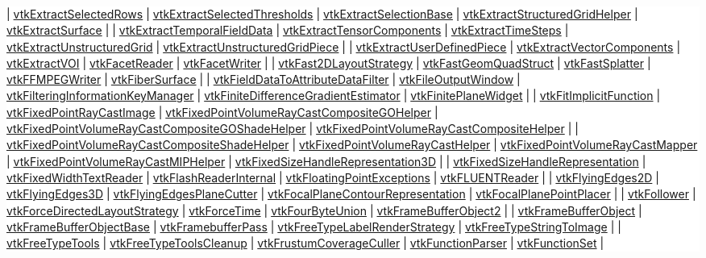 | [vtkExtractSelectedRows](http://www.vtk.org/doc/nightly/html/classvtkExtractSelectedRows) | [vtkExtractSelectedThresholds](http://www.vtk.org/doc/nightly/html/classvtkExtractSelectedThresholds) | [vtkExtractSelectionBase](http://www.vtk.org/doc/nightly/html/classvtkExtractSelectionBase) | [vtkExtractStructuredGridHelper](http://www.vtk.org/doc/nightly/html/classvtkExtractStructuredGridHelper) | [vtkExtractSurface](http://www.vtk.org/doc/nightly/html/classvtkExtractSurface) |
| [vtkExtractTemporalFieldData](http://www.vtk.org/doc/nightly/html/classvtkExtractTemporalFieldData) | [vtkExtractTensorComponents](http://www.vtk.org/doc/nightly/html/classvtkExtractTensorComponents) | [vtkExtractTimeSteps](http://www.vtk.org/doc/nightly/html/classvtkExtractTimeSteps) | [vtkExtractUnstructuredGrid](http://www.vtk.org/doc/nightly/html/classvtkExtractUnstructuredGrid) | [vtkExtractUnstructuredGridPiece](http://www.vtk.org/doc/nightly/html/classvtkExtractUnstructuredGridPiece) |
| [vtkExtractUserDefinedPiece](http://www.vtk.org/doc/nightly/html/classvtkExtractUserDefinedPiece) | [vtkExtractVectorComponents](http://www.vtk.org/doc/nightly/html/classvtkExtractVectorComponents) | [vtkExtractVOI](http://www.vtk.org/doc/nightly/html/classvtkExtractVOI) | [vtkFacetReader](http://www.vtk.org/doc/nightly/html/classvtkFacetReader) | [vtkFacetWriter](http://www.vtk.org/doc/nightly/html/classvtkFacetWriter) |
| [vtkFast2DLayoutStrategy](http://www.vtk.org/doc/nightly/html/classvtkFast2DLayoutStrategy) | [vtkFastGeomQuadStruct](http://www.vtk.org/doc/nightly/html/classvtkFastGeomQuadStruct) | [vtkFastSplatter](http://www.vtk.org/doc/nightly/html/classvtkFastSplatter) | [vtkFFMPEGWriter](http://www.vtk.org/doc/nightly/html/classvtkFFMPEGWriter) | [vtkFiberSurface](http://www.vtk.org/doc/nightly/html/classvtkFiberSurface) |
| [vtkFieldDataToAttributeDataFilter](http://www.vtk.org/doc/nightly/html/classvtkFieldDataToAttributeDataFilter) | [vtkFileOutputWindow](http://www.vtk.org/doc/nightly/html/classvtkFileOutputWindow) | [vtkFilteringInformationKeyManager](http://www.vtk.org/doc/nightly/html/classvtkFilteringInformationKeyManager) | [vtkFiniteDifferenceGradientEstimator](http://www.vtk.org/doc/nightly/html/classvtkFiniteDifferenceGradientEstimator) | [vtkFinitePlaneWidget](http://www.vtk.org/doc/nightly/html/classvtkFinitePlaneWidget) |
| [vtkFitImplicitFunction](http://www.vtk.org/doc/nightly/html/classvtkFitImplicitFunction) | [vtkFixedPointRayCastImage](http://www.vtk.org/doc/nightly/html/classvtkFixedPointRayCastImage) | [vtkFixedPointVolumeRayCastCompositeGOHelper](http://www.vtk.org/doc/nightly/html/classvtkFixedPointVolumeRayCastCompositeGOHelper) | [vtkFixedPointVolumeRayCastCompositeGOShadeHelper](http://www.vtk.org/doc/nightly/html/classvtkFixedPointVolumeRayCastCompositeGOShadeHelper) | [vtkFixedPointVolumeRayCastCompositeHelper](http://www.vtk.org/doc/nightly/html/classvtkFixedPointVolumeRayCastCompositeHelper) |
| [vtkFixedPointVolumeRayCastCompositeShadeHelper](http://www.vtk.org/doc/nightly/html/classvtkFixedPointVolumeRayCastCompositeShadeHelper) | [vtkFixedPointVolumeRayCastHelper](http://www.vtk.org/doc/nightly/html/classvtkFixedPointVolumeRayCastHelper) | [vtkFixedPointVolumeRayCastMapper](http://www.vtk.org/doc/nightly/html/classvtkFixedPointVolumeRayCastMapper) | [vtkFixedPointVolumeRayCastMIPHelper](http://www.vtk.org/doc/nightly/html/classvtkFixedPointVolumeRayCastMIPHelper) | [vtkFixedSizeHandleRepresentation3D](http://www.vtk.org/doc/nightly/html/classvtkFixedSizeHandleRepresentation3D) |
| [vtkFixedSizeHandleRepresentation](http://www.vtk.org/doc/nightly/html/classvtkFixedSizeHandleRepresentation) | [vtkFixedWidthTextReader](http://www.vtk.org/doc/nightly/html/classvtkFixedWidthTextReader) | [vtkFlashReaderInternal](http://www.vtk.org/doc/nightly/html/classvtkFlashReaderInternal) | [vtkFloatingPointExceptions](http://www.vtk.org/doc/nightly/html/classvtkFloatingPointExceptions) | [vtkFLUENTReader](http://www.vtk.org/doc/nightly/html/classvtkFLUENTReader) |
| [vtkFlyingEdges2D](http://www.vtk.org/doc/nightly/html/classvtkFlyingEdges2D) | [vtkFlyingEdges3D](http://www.vtk.org/doc/nightly/html/classvtkFlyingEdges3D) | [vtkFlyingEdgesPlaneCutter](http://www.vtk.org/doc/nightly/html/classvtkFlyingEdgesPlaneCutter) | [vtkFocalPlaneContourRepresentation](http://www.vtk.org/doc/nightly/html/classvtkFocalPlaneContourRepresentation) | [vtkFocalPlanePointPlacer](http://www.vtk.org/doc/nightly/html/classvtkFocalPlanePointPlacer) |
| [vtkFollower](http://www.vtk.org/doc/nightly/html/classvtkFollower) | [vtkForceDirectedLayoutStrategy](http://www.vtk.org/doc/nightly/html/classvtkForceDirectedLayoutStrategy) | [vtkForceTime](http://www.vtk.org/doc/nightly/html/classvtkForceTime) | [vtkFourByteUnion](http://www.vtk.org/doc/nightly/html/classvtkFourByteUnion) | [vtkFrameBufferObject2](http://www.vtk.org/doc/nightly/html/classvtkFrameBufferObject2) |
| [vtkFrameBufferObject](http://www.vtk.org/doc/nightly/html/classvtkFrameBufferObject) | [vtkFrameBufferObjectBase](http://www.vtk.org/doc/nightly/html/classvtkFrameBufferObjectBase) | [vtkFramebufferPass](http://www.vtk.org/doc/nightly/html/classvtkFramebufferPass) | [vtkFreeTypeLabelRenderStrategy](http://www.vtk.org/doc/nightly/html/classvtkFreeTypeLabelRenderStrategy) | [vtkFreeTypeStringToImage](http://www.vtk.org/doc/nightly/html/classvtkFreeTypeStringToImage) |
| [vtkFreeTypeTools](http://www.vtk.org/doc/nightly/html/classvtkFreeTypeTools) | [vtkFreeTypeToolsCleanup](http://www.vtk.org/doc/nightly/html/classvtkFreeTypeToolsCleanup) | [vtkFrustumCoverageCuller](http://www.vtk.org/doc/nightly/html/classvtkFrustumCoverageCuller) | [vtkFunctionParser](http://www.vtk.org/doc/nightly/html/classvtkFunctionParser) | [vtkFunctionSet](http://www.vtk.org/doc/nightly/html/classvtkFunctionSet) |